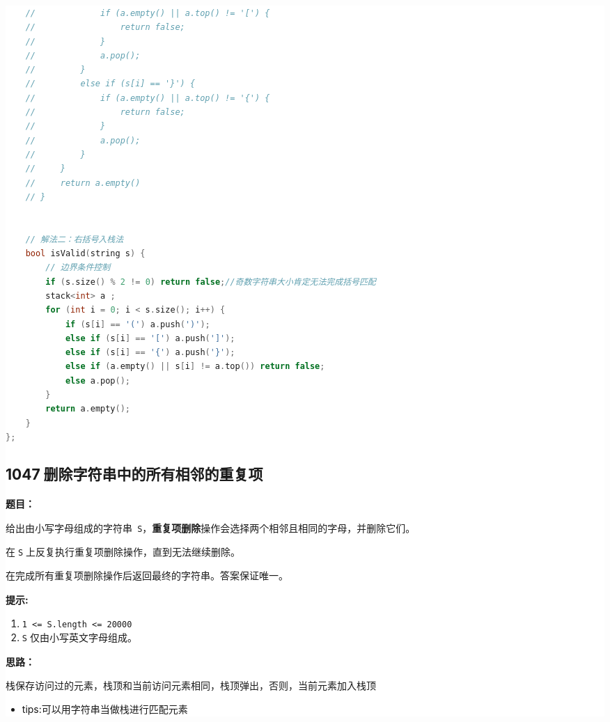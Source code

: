 ```cpp
    //             if (a.empty() || a.top() != '[') {
    //                 return false;
    //             }
    //             a.pop();
    //         }
    //         else if (s[i] == '}') {
    //             if (a.empty() || a.top() != '{') {
    //                 return false;
    //             }
    //             a.pop();
    //         }
    //     }
    //     return a.empty()
    // }


    // 解法二：右括号入栈法
    bool isValid(string s) {
        // 边界条件控制
        if (s.size() % 2 != 0) return false;//奇数字符串大小肯定无法完成括号匹配
        stack<int> a ;
        for (int i = 0; i < s.size(); i++) {
            if (s[i] == '(') a.push(')'); 
            else if (s[i] == '[') a.push(']'); 
            else if (s[i] == '{') a.push('}');
            else if (a.empty() || s[i] != a.top()) return false;
            else a.pop(); 
        }
        return a.empty();
    }
};
```



## 1047 删除字符串中的所有相邻的重复项

**题目：**

给出由小写字母组成的字符串` S`，**重复项删除**操作会选择两个相邻且相同的字母，并删除它们。

在 `S` 上反复执行重复项删除操作，直到无法继续删除。

在完成所有重复项删除操作后返回最终的字符串。答案保证唯一。

**提示:**

1. `1 <= S.length <= 20000`
2. `S` 仅由小写英文字母组成。

**思路：**

栈保存访问过的元素，栈顶和当前访问元素相同，栈顶弹出，否则，当前元素加入栈顶

- tips:可以用字符串当做栈进行匹配元素
